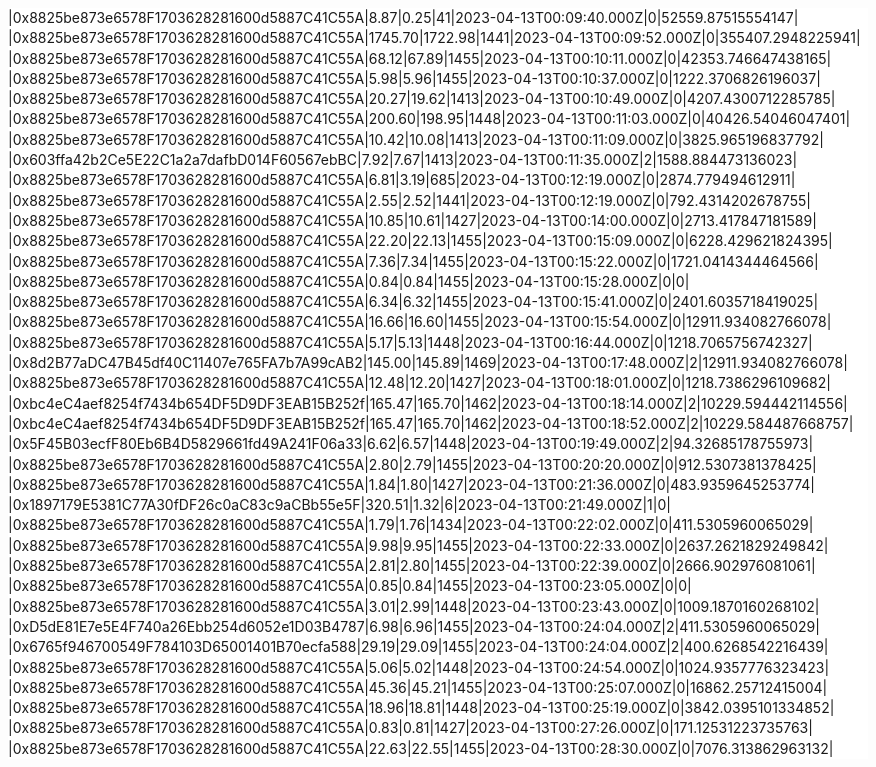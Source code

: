 |0x8825be873e6578F1703628281600d5887C41C55A|8.87|0.25|41|2023-04-13T00:09:40.000Z|0|52559.87515554147|
|0x8825be873e6578F1703628281600d5887C41C55A|1745.70|1722.98|1441|2023-04-13T00:09:52.000Z|0|355407.2948225941|
|0x8825be873e6578F1703628281600d5887C41C55A|68.12|67.89|1455|2023-04-13T00:10:11.000Z|0|42353.746647438165|
|0x8825be873e6578F1703628281600d5887C41C55A|5.98|5.96|1455|2023-04-13T00:10:37.000Z|0|1222.3706826196037|
|0x8825be873e6578F1703628281600d5887C41C55A|20.27|19.62|1413|2023-04-13T00:10:49.000Z|0|4207.4300712285785|
|0x8825be873e6578F1703628281600d5887C41C55A|200.60|198.95|1448|2023-04-13T00:11:03.000Z|0|40426.54046047401|
|0x8825be873e6578F1703628281600d5887C41C55A|10.42|10.08|1413|2023-04-13T00:11:09.000Z|0|3825.965196837792|
|0x603ffa42b2Ce5E22C1a2a7dafbD014F60567ebBC|7.92|7.67|1413|2023-04-13T00:11:35.000Z|2|1588.884473136023|
|0x8825be873e6578F1703628281600d5887C41C55A|6.81|3.19|685|2023-04-13T00:12:19.000Z|0|2874.779494612911|
|0x8825be873e6578F1703628281600d5887C41C55A|2.55|2.52|1441|2023-04-13T00:12:19.000Z|0|792.4314202678755|
|0x8825be873e6578F1703628281600d5887C41C55A|10.85|10.61|1427|2023-04-13T00:14:00.000Z|0|2713.417847181589|
|0x8825be873e6578F1703628281600d5887C41C55A|22.20|22.13|1455|2023-04-13T00:15:09.000Z|0|6228.429621824395|
|0x8825be873e6578F1703628281600d5887C41C55A|7.36|7.34|1455|2023-04-13T00:15:22.000Z|0|1721.0414344464566|
|0x8825be873e6578F1703628281600d5887C41C55A|0.84|0.84|1455|2023-04-13T00:15:28.000Z|0|0|
|0x8825be873e6578F1703628281600d5887C41C55A|6.34|6.32|1455|2023-04-13T00:15:41.000Z|0|2401.6035718419025|
|0x8825be873e6578F1703628281600d5887C41C55A|16.66|16.60|1455|2023-04-13T00:15:54.000Z|0|12911.934082766078|
|0x8825be873e6578F1703628281600d5887C41C55A|5.17|5.13|1448|2023-04-13T00:16:44.000Z|0|1218.7065756742327|
|0x8d2B77aDC47B45df40C11407e765FA7b7A99cAB2|145.00|145.89|1469|2023-04-13T00:17:48.000Z|2|12911.934082766078|
|0x8825be873e6578F1703628281600d5887C41C55A|12.48|12.20|1427|2023-04-13T00:18:01.000Z|0|1218.7386296109682|
|0xbc4eC4aef8254f7434b654DF5D9DF3EAB15B252f|165.47|165.70|1462|2023-04-13T00:18:14.000Z|2|10229.594442114556|
|0xbc4eC4aef8254f7434b654DF5D9DF3EAB15B252f|165.47|165.70|1462|2023-04-13T00:18:52.000Z|2|10229.584487668757|
|0x5F45B03ecfF80Eb6B4D5829661fd49A241F06a33|6.62|6.57|1448|2023-04-13T00:19:49.000Z|2|94.32685178755973|
|0x8825be873e6578F1703628281600d5887C41C55A|2.80|2.79|1455|2023-04-13T00:20:20.000Z|0|912.5307381378425|
|0x8825be873e6578F1703628281600d5887C41C55A|1.84|1.80|1427|2023-04-13T00:21:36.000Z|0|483.9359645253774|
|0x1897179E5381C77A30fDF26c0aC83c9aCBb55e5F|320.51|1.32|6|2023-04-13T00:21:49.000Z|1|0|
|0x8825be873e6578F1703628281600d5887C41C55A|1.79|1.76|1434|2023-04-13T00:22:02.000Z|0|411.5305960065029|
|0x8825be873e6578F1703628281600d5887C41C55A|9.98|9.95|1455|2023-04-13T00:22:33.000Z|0|2637.2621829249842|
|0x8825be873e6578F1703628281600d5887C41C55A|2.81|2.80|1455|2023-04-13T00:22:39.000Z|0|2666.902976081061|
|0x8825be873e6578F1703628281600d5887C41C55A|0.85|0.84|1455|2023-04-13T00:23:05.000Z|0|0|
|0x8825be873e6578F1703628281600d5887C41C55A|3.01|2.99|1448|2023-04-13T00:23:43.000Z|0|1009.1870160268102|
|0xD5dE81E7e5E4F740a26Ebb254d6052e1D03B4787|6.98|6.96|1455|2023-04-13T00:24:04.000Z|2|411.5305960065029|
|0x6765f946700549F784103D65001401B70ecfa588|29.19|29.09|1455|2023-04-13T00:24:04.000Z|2|400.6268542216439|
|0x8825be873e6578F1703628281600d5887C41C55A|5.06|5.02|1448|2023-04-13T00:24:54.000Z|0|1024.9357776323423|
|0x8825be873e6578F1703628281600d5887C41C55A|45.36|45.21|1455|2023-04-13T00:25:07.000Z|0|16862.25712415004|
|0x8825be873e6578F1703628281600d5887C41C55A|18.96|18.81|1448|2023-04-13T00:25:19.000Z|0|3842.0395101334852|
|0x8825be873e6578F1703628281600d5887C41C55A|0.83|0.81|1427|2023-04-13T00:27:26.000Z|0|171.12531223735763|
|0x8825be873e6578F1703628281600d5887C41C55A|22.63|22.55|1455|2023-04-13T00:28:30.000Z|0|7076.313862963132|